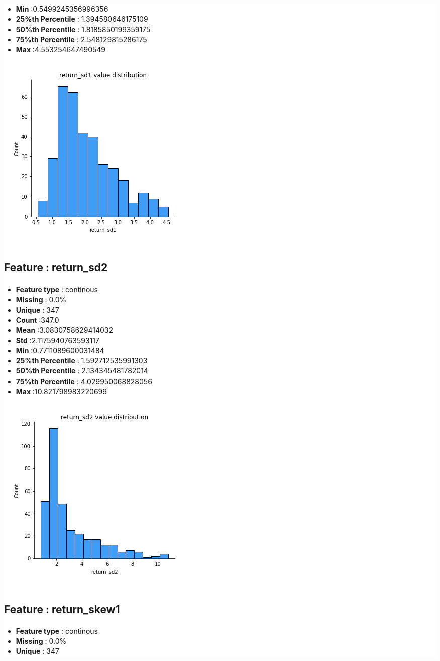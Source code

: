 - **Min** :0.5499245356996356
- **25%th Percentile** : 1.394580646175109
- **50%th Percentile** : 1.8185850199359175
- **75%th Percentile** : 2.548129815286175
- **Max** :4.553254647490549

![](return_sd1.png)
## Feature : return_sd2
- **Feature type** : continous
- **Missing** : 0.0%
- **Unique** : 347
- **Count** :347.0
- **Mean** :3.0830758629414032
- **Std** :2.1175940763593117
- **Min** :0.7711089600031484
- **25%th Percentile** : 1.592712535991303
- **50%th Percentile** : 2.134345481782014
- **75%th Percentile** : 4.029950068828056
- **Max** :10.821798983220699

![](return_sd2.png)
## Feature : return_skew1
- **Feature type** : continous
- **Missing** : 0.0%
- **Unique** : 347